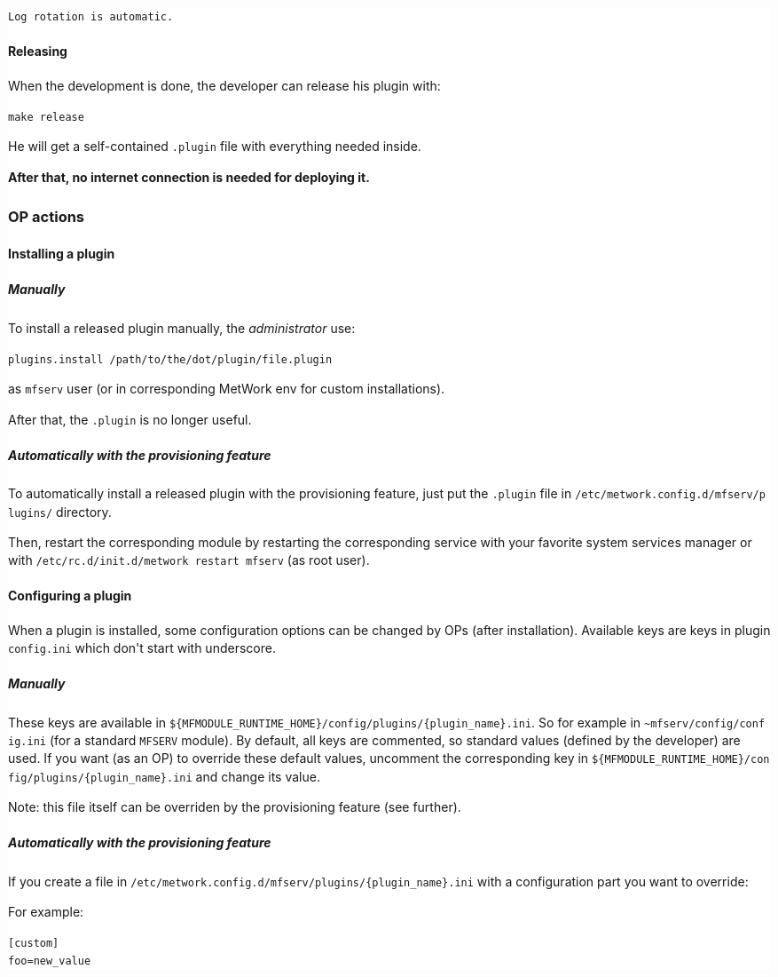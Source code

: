     Log rotation is automatic.

#### Releasing

When the development is done, the developer can release his plugin with:

`make release`

He will get a self-contained `.plugin` file with everything needed inside.

**After that, no internet connection is needed for deploying it.**

### OP actions

#### Installing a plugin

##### Manually

To install a released plugin manually, the *administrator* use:

`plugins.install /path/to/the/dot/plugin/file.plugin`

as `mfserv` user (or in corresponding MetWork env for custom installations).

After that, the `.plugin` is no longer useful.

##### Automatically with the provisioning feature

To automatically install a released plugin with the provisioning feature, just put the
`.plugin` file in `/etc/metwork.config.d/mfserv/plugins/` directory.

Then, restart the corresponding module by restarting the corresponding service with
your favorite system services manager or with `/etc/rc.d/init.d/metwork restart mfserv` (as root user).

#### Configuring a plugin

When a plugin is installed, some configuration options can be changed by OPs (after installation). Available keys are keys in plugin `config.ini` which don't start with underscore.

##### Manually

These keys are available in `${MFMODULE_RUNTIME_HOME}/config/plugins/{plugin_name}.ini`. So for example in `~mfserv/config/config.ini` (for a standard `MFSERV` module). By default, all keys
are commented, so standard values (defined by the developer) are used. If you want (as an OP)
to override these default values, uncomment the corresponding key in `${MFMODULE_RUNTIME_HOME}/config/plugins/{plugin_name}.ini` and change its value.

Note: this file itself can be overriden by the provisioning feature (see further).

##### Automatically with the provisioning feature

If you create a file in `/etc/metwork.config.d/mfserv/plugins/{plugin_name}.ini` with a configuration part you want to override:

For example:

```
[custom]
foo=new_value
```
